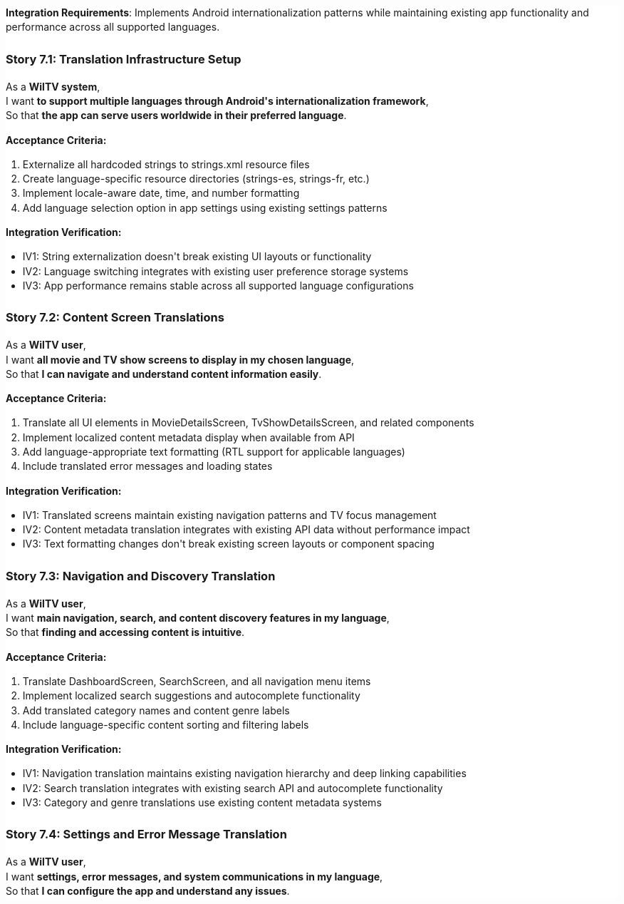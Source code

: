**Integration Requirements**: Implements Android internationalization patterns while maintaining existing app functionality and performance across all supported languages.

### Story 7.1: Translation Infrastructure Setup
As a **WilTV system**,  
I want **to support multiple languages through Android's internationalization framework**,  
So that **the app can serve users worldwide in their preferred language**.

**Acceptance Criteria:**
1. Externalize all hardcoded strings to strings.xml resource files
2. Create language-specific resource directories (strings-es, strings-fr, etc.)
3. Implement locale-aware date, time, and number formatting
4. Add language selection option in app settings using existing settings patterns

**Integration Verification:**
- IV1: String externalization doesn't break existing UI layouts or functionality
- IV2: Language switching integrates with existing user preference storage systems
- IV3: App performance remains stable across all supported language configurations

### Story 7.2: Content Screen Translations
As a **WilTV user**,  
I want **all movie and TV show screens to display in my chosen language**,  
So that **I can navigate and understand content information easily**.

**Acceptance Criteria:**
1. Translate all UI elements in MovieDetailsScreen, TvShowDetailsScreen, and related components
2. Implement localized content metadata display when available from API
3. Add language-appropriate text formatting (RTL support for applicable languages)
4. Include translated error messages and loading states

**Integration Verification:**
- IV1: Translated screens maintain existing navigation patterns and TV focus management
- IV2: Content metadata translation integrates with existing API data without performance impact
- IV3: Text formatting changes don't break existing screen layouts or component spacing

### Story 7.3: Navigation and Discovery Translation
As a **WilTV user**,  
I want **main navigation, search, and content discovery features in my language**,  
So that **finding and accessing content is intuitive**.

**Acceptance Criteria:**
1. Translate DashboardScreen, SearchScreen, and all navigation menu items
2. Implement localized search suggestions and autocomplete functionality
3. Add translated category names and content genre labels
4. Include language-specific content sorting and filtering labels

**Integration Verification:**
- IV1: Navigation translation maintains existing navigation hierarchy and deep linking capabilities
- IV2: Search translation integrates with existing search API and autocomplete functionality
- IV3: Category and genre translations use existing content metadata systems

### Story 7.4: Settings and Error Message Translation
As a **WilTV user**,  
I want **settings, error messages, and system communications in my language**,  
So that **I can configure the app and understand any issues**.
